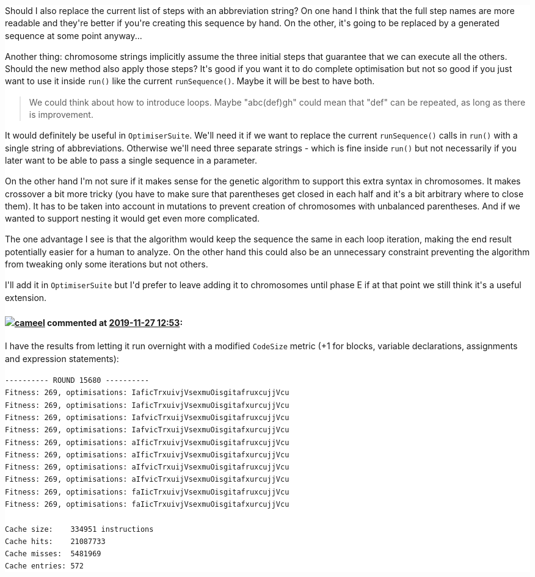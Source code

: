 Should I also replace the current list of steps with an abbreviation string? On one hand I think that the full step names are more readable and they're better if you're creating this sequence by hand. On the other, it's going to be replaced by a generated sequence at some point anyway...

Another thing: chromosome strings implicitly assume the three initial steps that guarantee that we can execute all the others. Should the new method also apply those steps? It's good if you want it to do complete optimisation but not so good if you just want to use it inside `run()` like the current `runSequence()`. Maybe it will be best to have both.

> We could think about how to introduce loops. Maybe "abc(def)gh" could mean that "def" can be repeated, as long as there is improvement.

It would definitely be useful in `OptimiserSuite`. We'll need it if we want to replace the current `runSequence()` calls in `run()` with a single string of abbreviations. Otherwise we'll need three separate strings - which is fine inside `run()` but not necessarily if you later want to be able to pass a single sequence in a parameter.

On the other hand I'm not sure if it makes sense for the genetic algorithm to support this extra syntax in chromosomes. It makes crossover a bit more tricky (you have to make sure that parentheses get closed in each half and it's a bit arbitrary where to close them). It has to be taken into account in mutations to prevent creation of chromosomes with unbalanced parentheses. And if we wanted to support nesting it would get even more complicated.

The one advantage I see is that the algorithm would keep the sequence the same in each loop iteration, making the end result potentially easier for a human to analyze. On the other hand this could also be an unnecessary constraint preventing the algorithm from tweaking only some iterations but not others.

I'll add it in `OptimiserSuite` but I'd prefer to leave adding it to chromosomes until phase E if at that point we still think it's a useful extension.

#### <img src="https://avatars.githubusercontent.com/u/137030?v=4" width="50">[cameel](https://github.com/cameel) commented at [2019-11-27 12:53](https://github.com/ethereum/solidity/issues/7806#issuecomment-589652439):

I have the results from letting it run overnight with a modified `CodeSize` metric (+1 for blocks, variable declarations, assignments and expression statements):

```
---------- ROUND 15680 ----------
Fitness: 269, optimisations: IaficTrxuivjVsexmuOisgitafruxcujjVcu
Fitness: 269, optimisations: IaficTrxuivjVsexmuOisgitafxurcujjVcu
Fitness: 269, optimisations: IafvicTrxuijVsexmuOisgitafruxcujjVcu
Fitness: 269, optimisations: IafvicTrxuijVsexmuOisgitafxurcujjVcu
Fitness: 269, optimisations: aIficTrxuivjVsexmuOisgitafruxcujjVcu
Fitness: 269, optimisations: aIficTrxuivjVsexmuOisgitafxurcujjVcu
Fitness: 269, optimisations: aIfvicTrxuijVsexmuOisgitafruxcujjVcu
Fitness: 269, optimisations: aIfvicTrxuijVsexmuOisgitafxurcujjVcu
Fitness: 269, optimisations: faIicTrxuivjVsexmuOisgitafruxcujjVcu
Fitness: 269, optimisations: faIicTrxuivjVsexmuOisgitafxurcujjVcu

Cache size:    334951 instructions
Cache hits:    21087733
Cache misses:  5481969
Cache entries: 572
```
